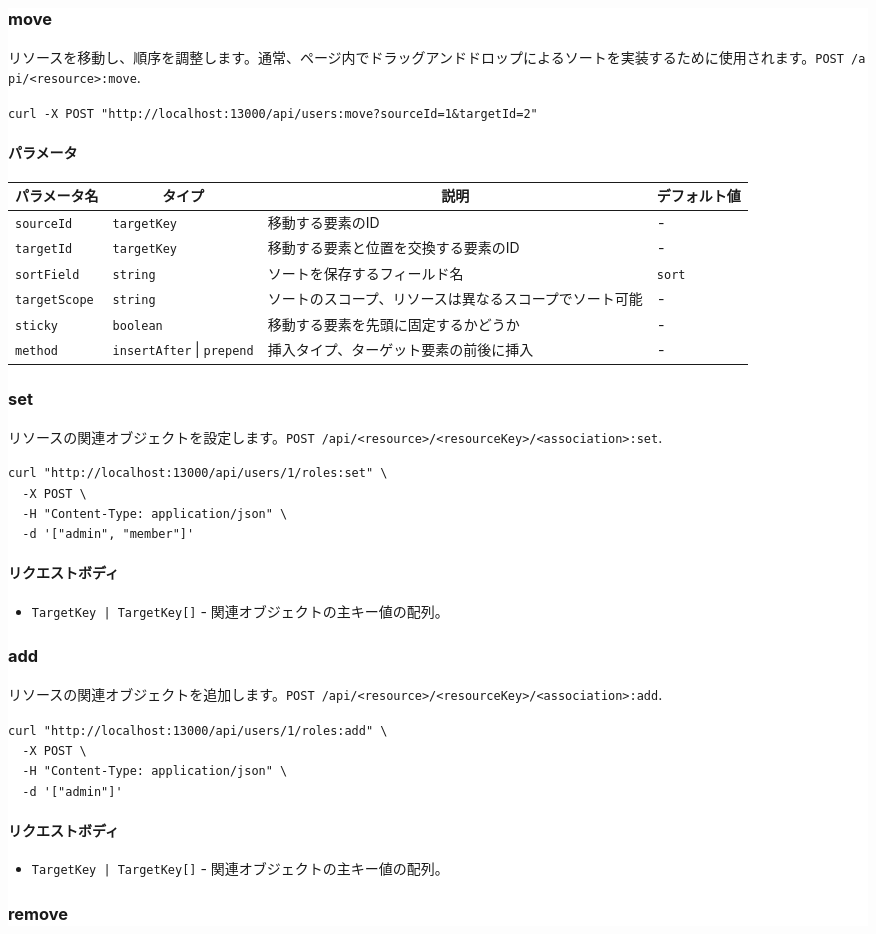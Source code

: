 ### move

リソースを移動し、順序を調整します。通常、ページ内でドラッグアンドドロップによるソートを実装するために使用されます。`POST /api/<resource>:move`.

```shell
curl -X POST "http://localhost:13000/api/users:move?sourceId=1&targetId=2"
```

#### パラメータ

| パラメータ名    | タイプ                       | 説明                                                 | デフォルト値 |
| --------------- | ---------------------------- | ---------------------------------------------------- | ------------ |
| `sourceId`      | `targetKey`                  | 移動する要素のID                                     | -            |
| `targetId`      | `targetKey`                  | 移動する要素と位置を交換する要素のID                 | -            |
| `sortField`     | `string`                     | ソートを保存するフィールド名                         | `sort`       |
| `targetScope`   | `string`                     | ソートのスコープ、リソースは異なるスコープでソート可能 | -            |
| `sticky`        | `boolean`                    | 移動する要素を先頭に固定するかどうか                 | -            |
| `method`        | `insertAfter` \| `prepend`   | 挿入タイプ、ターゲット要素の前後に挿入               | -            |

### set

リソースの関連オブジェクトを設定します。`POST /api/<resource>/<resourceKey>/<association>:set`.

```shell
curl "http://localhost:13000/api/users/1/roles:set" \
  -X POST \
  -H "Content-Type: application/json" \
  -d '["admin", "member"]'
```

#### リクエストボディ

- `TargetKey | TargetKey[]` - 関連オブジェクトの主キー値の配列。

### add

リソースの関連オブジェクトを追加します。`POST /api/<resource>/<resourceKey>/<association>:add`.

```shell
curl "http://localhost:13000/api/users/1/roles:add" \
  -X POST \
  -H "Content-Type: application/json" \
  -d '["admin"]'
```

#### リクエストボディ

- `TargetKey | TargetKey[]` - 関連オブジェクトの主キー値の配列。

### remove
